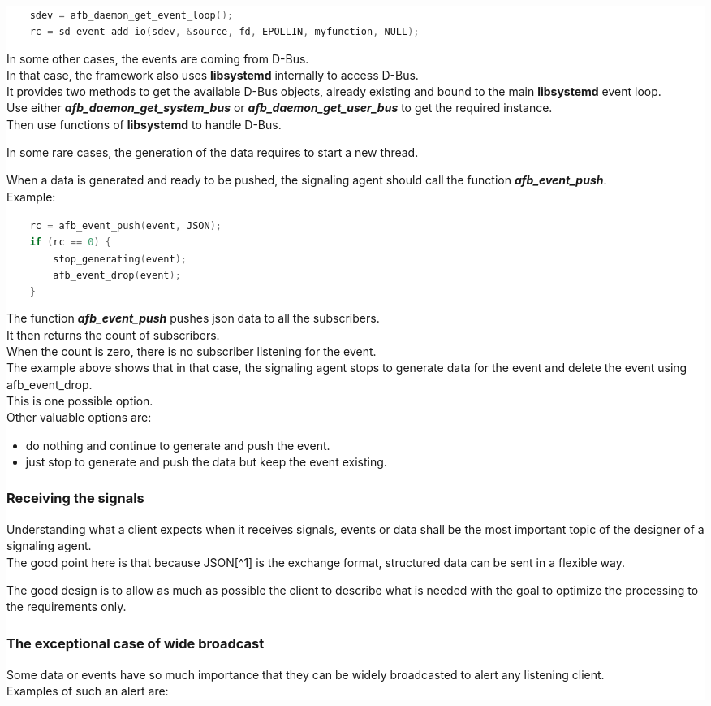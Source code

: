 ```C
    sdev = afb_daemon_get_event_loop();
    rc = sd_event_add_io(sdev, &source, fd, EPOLLIN, myfunction, NULL);
```

In some other cases, the events are coming from D-Bus.  
In that case, the framework also uses **libsystemd** internally to access D-Bus.  
It provides two methods to get the available D-Bus objects, already existing and
bound to the main **libsystemd** event loop.  
Use either ***afb\_daemon\_get\_system\_bus*** or
***afb\_daemon\_get\_user\_bus*** to get the required instance.  
Then use functions of **libsystemd** to handle D-Bus.

In some rare cases, the generation of the data requires to start a new
thread.

When a data is generated and ready to be pushed, the signaling agent
should call the function ***afb\_event\_push***.  
Example:

```C
    rc = afb_event_push(event, JSON);
    if (rc == 0) {
        stop_generating(event);
        afb_event_drop(event);
    }
```

The function ***afb\_event\_push*** pushes json data to all the subscribers.  
It then returns the count of subscribers.  
When the count is zero, there is no subscriber listening for the event.  
The example above shows that in that case, the signaling agent stops to generate data for the event and delete the event using afb\_event\_drop.  
This is one possible option.  
Other valuable options are:  

- do nothing and continue to generate and push the event.
- just stop to generate and push the data but keep the event existing.

### Receiving the signals

Understanding what a client expects when it receives signals, events or
data shall be the most important topic of the designer of a signaling
agent.  
The good point here is that because JSON[^1] is the exchange
format, structured data can be sent in a flexible way.

The good design is to allow as much as possible the client to describe
what is needed with the goal to optimize the processing to the
requirements only.

### The exceptional case of wide broadcast

Some data or events have so much importance that they can be widely
broadcasted to alert any listening client.  
Examples of such an alert are:
